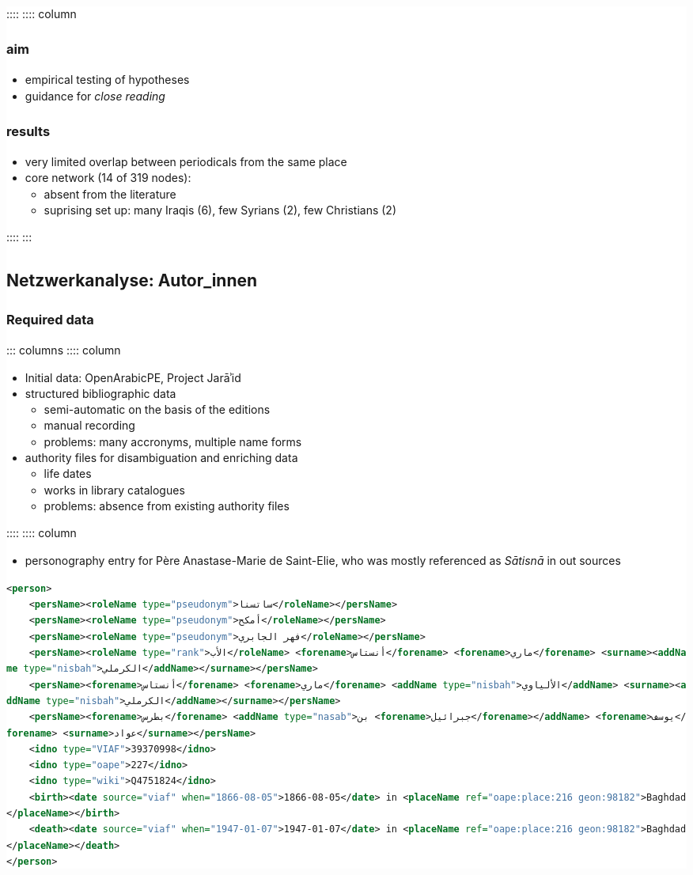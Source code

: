 ::::
:::: column

### aim

- empirical testing of hypotheses
- guidance for *close reading*

### results

- very limited overlap between periodicals from the same place
- core network (14 of 319 nodes):
    + absent from the literature
    + suprising set up: many Iraqis (6), few Syrians (2), few Christians (2)

::::
:::

## Netzwerkanalyse: Autor_innen
### Required data

::: columns
:::: column

- Initial data: OpenArabicPE, Project Jarāʾid
- structured bibliographic data
    + semi-automatic on the basis of the editions
    + manual recording
    + problems: many accronyms, multiple name forms
- authority files for disambiguation and enriching data
    + life dates
    + works in library catalogues 
    * problems: absence from existing authority files

::::
:::: column

- personography entry for Père Anastase-Marie de Saint-Elie, who was mostly referenced as *Sātisnā* in out sources

```xml
<person>
    <persName><roleName type="pseudonym">ساتسنا</roleName></persName>
    <persName><roleName type="pseudonym">أمكح</roleName></persName>
    <persName><roleName type="pseudonym">فهر الجابري</roleName></persName>
    <persName><roleName type="rank">الأب</roleName> <forename>أنستاس</forename> <forename>ماري</forename> <surname><addName type="nisbah">الكرملي</addName></surname></persName>
    <persName><forename>أنستاس</forename> <forename>ماري</forename> <addName type="nisbah">الألياوي</addName> <surname><addName type="nisbah">الكرملي</addName></surname></persName>
    <persName><forename>بطرس</forename> <addName type="nasab">بن <forename>جبرائيل</forename></addName> <forename>يوسف</forename> <surname>عواد</surname></persName>
    <idno type="VIAF">39370998</idno>
    <idno type="oape">227</idno>
    <idno type="wiki">Q4751824</idno>
    <birth><date source="viaf" when="1866-08-05">1866-08-05</date> in <placeName ref="oape:place:216 geon:98182">Baghdad</placeName></birth>
    <death><date source="viaf" when="1947-01-07">1947-01-07</date> in <placeName ref="oape:place:216 geon:98182">Baghdad</placeName></death>
</person>
```
